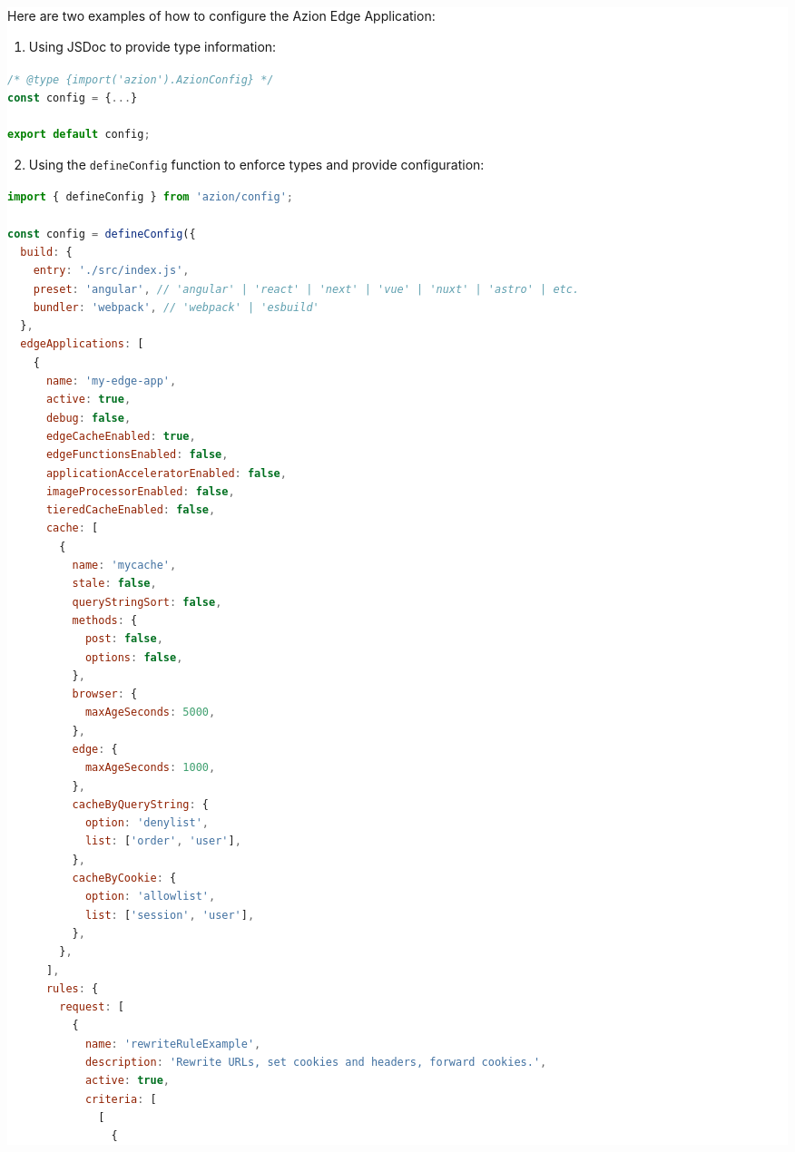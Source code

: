 Here are two examples of how to configure the Azion Edge Application:

1. Using JSDoc to provide type information:

```javascript
/* @type {import('azion').AzionConfig} */
const config = {...}

export default config;
```

2. Using the `defineConfig` function to enforce types and provide configuration:

```javascript
import { defineConfig } from 'azion/config';

const config = defineConfig({
  build: {
    entry: './src/index.js',
    preset: 'angular', // 'angular' | 'react' | 'next' | 'vue' | 'nuxt' | 'astro' | etc.
    bundler: 'webpack', // 'webpack' | 'esbuild'
  },
  edgeApplications: [
    {
      name: 'my-edge-app',
      active: true,
      debug: false,
      edgeCacheEnabled: true,
      edgeFunctionsEnabled: false,
      applicationAcceleratorEnabled: false,
      imageProcessorEnabled: false,
      tieredCacheEnabled: false,
      cache: [
        {
          name: 'mycache',
          stale: false,
          queryStringSort: false,
          methods: {
            post: false,
            options: false,
          },
          browser: {
            maxAgeSeconds: 5000,
          },
          edge: {
            maxAgeSeconds: 1000,
          },
          cacheByQueryString: {
            option: 'denylist',
            list: ['order', 'user'],
          },
          cacheByCookie: {
            option: 'allowlist',
            list: ['session', 'user'],
          },
        },
      ],
      rules: {
        request: [
          {
            name: 'rewriteRuleExample',
            description: 'Rewrite URLs, set cookies and headers, forward cookies.',
            active: true,
            criteria: [
              [
                {
```